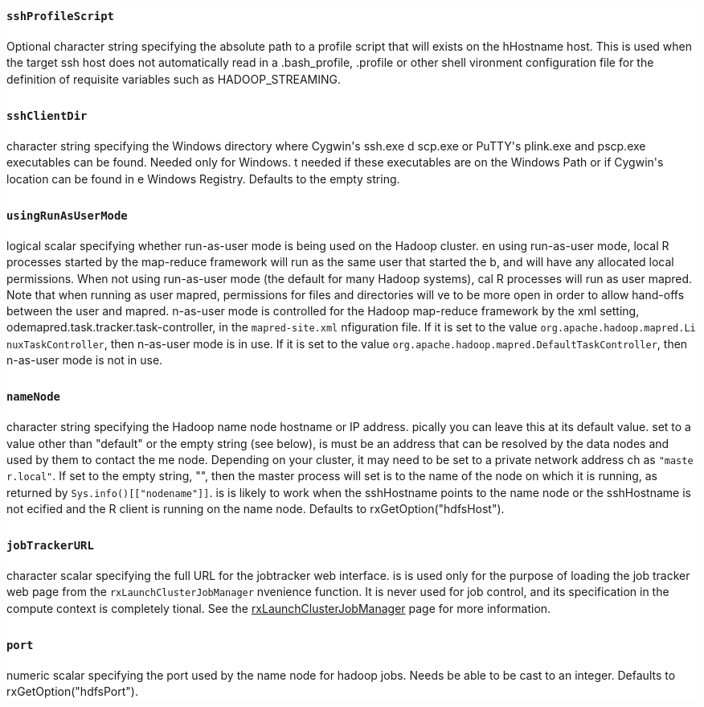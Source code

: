   
    
 ### `sshProfileScript`
 Optional character string specifying the absolute path to a profile script that will exists on the hHostname host.  This is used when the target ssh host does not automatically read in a .bash_profile, .profile or other shell vironment configuration file for the definition of requisite variables such as HADOOP_STREAMING. 
  
  
    
 ### `sshClientDir`
 character string specifying the Windows directory where Cygwin's ssh.exe  d scp.exe or PuTTY's plink.exe and pscp.exe executables can be found. Needed only for Windows.  t needed if these executables are on the Windows Path or if Cygwin's location can be found in  e Windows Registry. Defaults to the empty string. 
  
  
    
 ### `usingRunAsUserMode`
 logical scalar specifying whether run-as-user mode is being used on the Hadoop cluster. en using run-as-user mode, local R processes started by the map-reduce framework will run as the same user that started the b, and will have any allocated local permissions.  When not using run-as-user mode (the default for many Hadoop systems), cal R processes will run as user mapred.  Note that when running as user mapred, permissions for files and directories will ve to be more open in order to allow hand-offs between the user and mapred.  n-as-user mode is controlled for the Hadoop map-reduce framework by the xml setting,  odemapred.task.tracker.task-controller, in the `mapred-site.xml` nfiguration file.  If it is set to the value `org.apache.hadoop.mapred.LinuxTaskController`, then  n-as-user mode is in use.  If it is set to the value `org.apache.hadoop.mapred.DefaultTaskController`, then  n-as-user mode is not in use. 
  
  
    
 ### `nameNode`
 character string specifying the Hadoop name node hostname or IP address. pically you can leave this at its default value.  set to a value other than "default" or the empty string (see below), is must be an address that can be resolved by the data nodes and used by them to contact the  me node. Depending on your cluster, it may need to be set to a private network address  ch as `"master.local"`. If set to the empty string, "", then the master process will set  is to the name of the node on which it is running, as returned by `Sys.info()[["nodename"]]`.  is is likely to work when the sshHostname points to the name node or the sshHostname is not  ecified and the R client is running on the name node. Defaults to rxGetOption("hdfsHost"). 
  
  
    
 ### `jobTrackerURL`
 character scalar specifying the full URL for the jobtracker web interface. is is used only for the purpose of loading the job tracker web page from the `rxLaunchClusterJobManager` nvenience function.  It is never used for job control, and its specification in the compute context is completely tional.  See the [rxLaunchClusterJobManager](rxLaunchClusterTaskManager.md) page for more information. 
  
  
    
 ### `port`
 numeric scalar specifying the port used by the name node for hadoop jobs.  Needs  be able to be cast to an integer. Defaults to rxGetOption("hdfsPort"). 
  